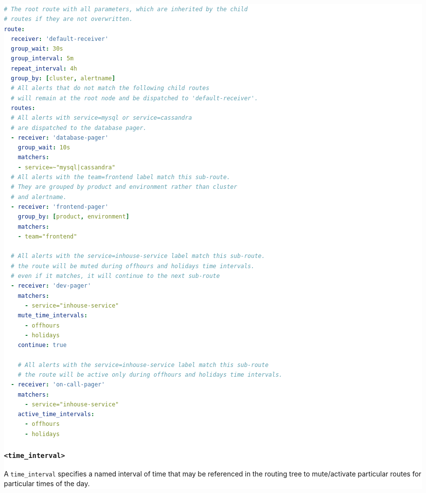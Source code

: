 ```yaml
# The root route with all parameters, which are inherited by the child
# routes if they are not overwritten.
route:
  receiver: 'default-receiver'
  group_wait: 30s
  group_interval: 5m
  repeat_interval: 4h
  group_by: [cluster, alertname]
  # All alerts that do not match the following child routes
  # will remain at the root node and be dispatched to 'default-receiver'.
  routes:
  # All alerts with service=mysql or service=cassandra
  # are dispatched to the database pager.
  - receiver: 'database-pager'
    group_wait: 10s
    matchers:
    - service=~"mysql|cassandra"
  # All alerts with the team=frontend label match this sub-route.
  # They are grouped by product and environment rather than cluster
  # and alertname.
  - receiver: 'frontend-pager'
    group_by: [product, environment]
    matchers:
    - team="frontend"

  # All alerts with the service=inhouse-service label match this sub-route.
  # the route will be muted during offhours and holidays time intervals.
  # even if it matches, it will continue to the next sub-route
  - receiver: 'dev-pager'
    matchers:
      - service="inhouse-service"
    mute_time_intervals:
      - offhours
      - holidays
    continue: true

    # All alerts with the service=inhouse-service label match this sub-route
    # the route will be active only during offhours and holidays time intervals.
  - receiver: 'on-call-pager'
    matchers:
      - service="inhouse-service"
    active_time_intervals:
      - offhours
      - holidays
```

### `<time_interval>`

A `time_interval` specifies a named interval of time that may be referenced
in the routing tree to mute/activate particular routes for particular times of the day.
